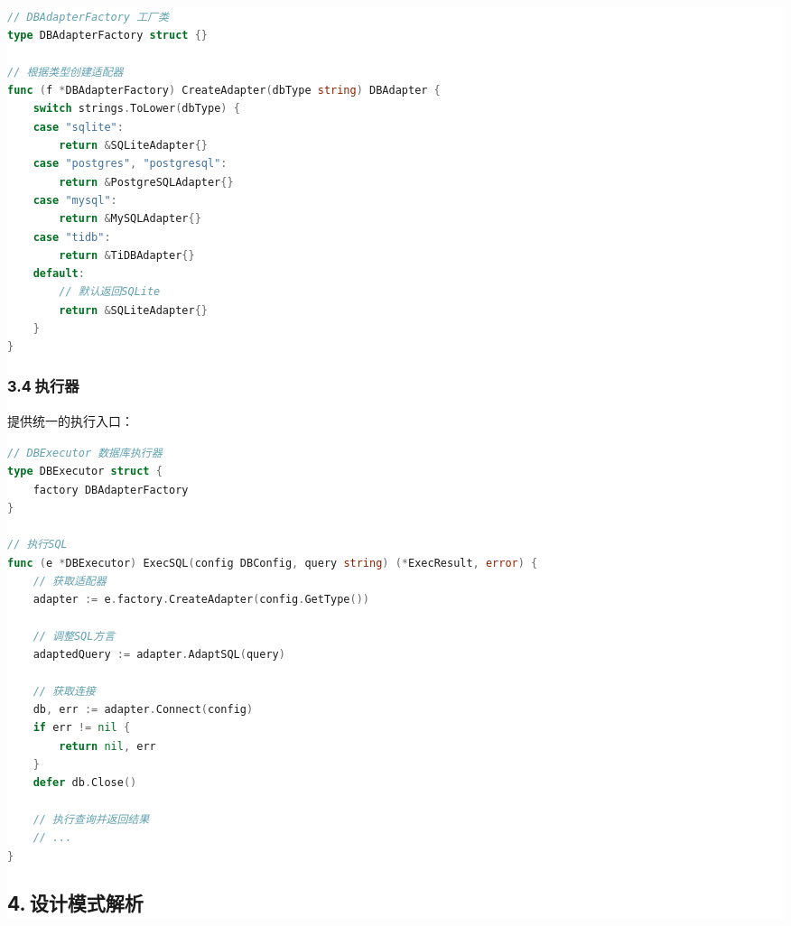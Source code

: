 ```go
// DBAdapterFactory 工厂类
type DBAdapterFactory struct {}

// 根据类型创建适配器
func (f *DBAdapterFactory) CreateAdapter(dbType string) DBAdapter {
    switch strings.ToLower(dbType) {
    case "sqlite":
        return &SQLiteAdapter{}
    case "postgres", "postgresql":
        return &PostgreSQLAdapter{}
    case "mysql":
        return &MySQLAdapter{}
    case "tidb":
        return &TiDBAdapter{}
    default:
        // 默认返回SQLite
        return &SQLiteAdapter{}
    }
}
```

### 3.4 执行器

提供统一的执行入口：

```go
// DBExecutor 数据库执行器
type DBExecutor struct {
    factory DBAdapterFactory
}

// 执行SQL
func (e *DBExecutor) ExecSQL(config DBConfig, query string) (*ExecResult, error) {
    // 获取适配器
    adapter := e.factory.CreateAdapter(config.GetType())
    
    // 调整SQL方言
    adaptedQuery := adapter.AdaptSQL(query)
    
    // 获取连接
    db, err := adapter.Connect(config)
    if err != nil {
        return nil, err
    }
    defer db.Close()
    
    // 执行查询并返回结果
    // ...
}
```

## 4. 设计模式解析
